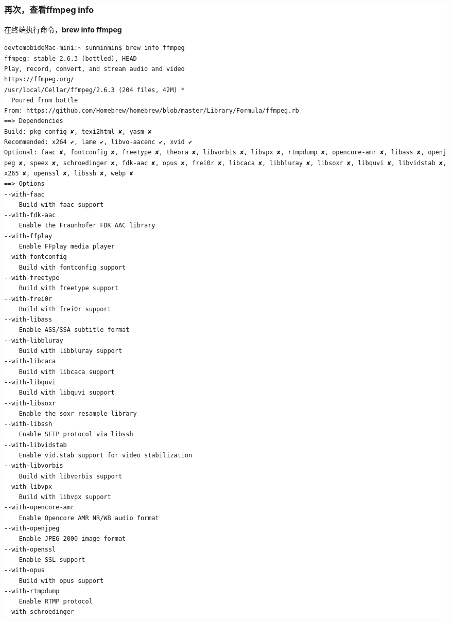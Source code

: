 ```

```

### 再次，查看ffmpeg info

在终端执行命令，**brew info ffmpeg**


```
devtemobideMac-mini:~ sunminmin$ brew info ffmpeg
ffmpeg: stable 2.6.3 (bottled), HEAD
Play, record, convert, and stream audio and video
https://ffmpeg.org/
/usr/local/Cellar/ffmpeg/2.6.3 (204 files, 42M) *
  Poured from bottle
From: https://github.com/Homebrew/homebrew/blob/master/Library/Formula/ffmpeg.rb
==> Dependencies
Build: pkg-config ✘, texi2html ✘, yasm ✘
Recommended: x264 ✔, lame ✔, libvo-aacenc ✔, xvid ✔
Optional: faac ✘, fontconfig ✘, freetype ✘, theora ✘, libvorbis ✘, libvpx ✘, rtmpdump ✘, opencore-amr ✘, libass ✘, openjpeg ✘, speex ✘, schroedinger ✘, fdk-aac ✘, opus ✘, frei0r ✘, libcaca ✘, libbluray ✘, libsoxr ✘, libquvi ✘, libvidstab ✘, x265 ✘, openssl ✘, libssh ✘, webp ✘
==> Options
--with-faac
	Build with faac support
--with-fdk-aac
	Enable the Fraunhofer FDK AAC library
--with-ffplay
	Enable FFplay media player
--with-fontconfig
	Build with fontconfig support
--with-freetype
	Build with freetype support
--with-frei0r
	Build with frei0r support
--with-libass
	Enable ASS/SSA subtitle format
--with-libbluray
	Build with libbluray support
--with-libcaca
	Build with libcaca support
--with-libquvi
	Build with libquvi support
--with-libsoxr
	Enable the soxr resample library
--with-libssh
	Enable SFTP protocol via libssh
--with-libvidstab
	Enable vid.stab support for video stabilization
--with-libvorbis
	Build with libvorbis support
--with-libvpx
	Build with libvpx support
--with-opencore-amr
	Enable Opencore AMR NR/WB audio format
--with-openjpeg
	Enable JPEG 2000 image format
--with-openssl
	Enable SSL support
--with-opus
	Build with opus support
--with-rtmpdump
	Enable RTMP protocol
--with-schroedinger
```